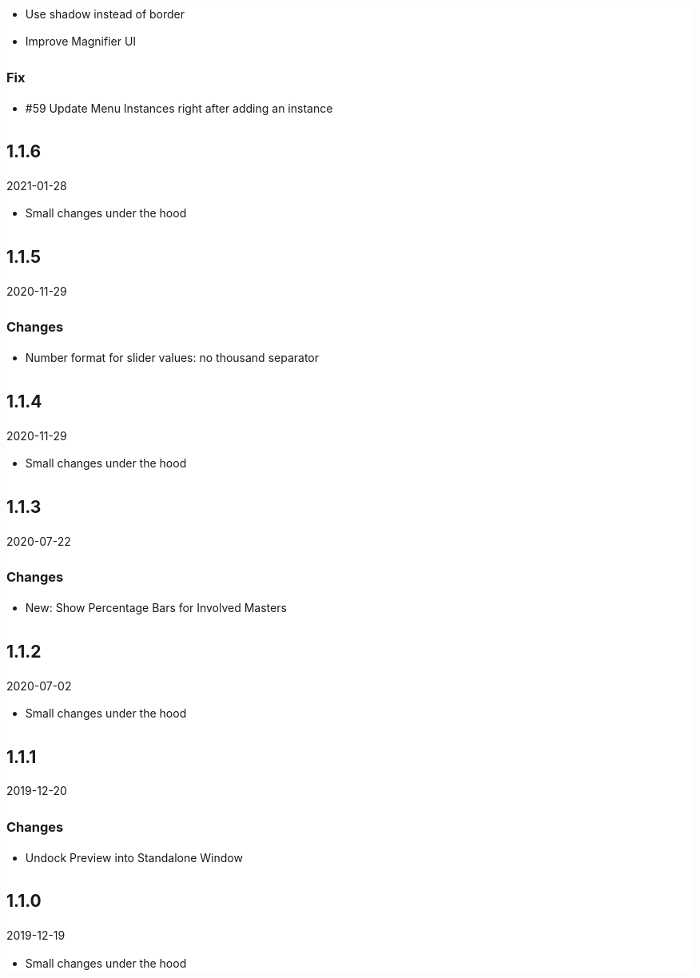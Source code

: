 * Use shadow instead of border

* Improve Magnifier UI

### Fix

* #59 Update Menu Instances right after adding an instance

## 1.1.6

2021-01-28

* Small changes under the hood

## 1.1.5

2020-11-29

### Changes

* Number format for slider values: no thousand separator

## 1.1.4

2020-11-29

* Small changes under the hood

## 1.1.3

2020-07-22

### Changes

* New: Show Percentage Bars for Involved Masters

## 1.1.2

2020-07-02

* Small changes under the hood

## 1.1.1

2019-12-20

### Changes

* Undock Preview into Standalone Window

## 1.1.0

2019-12-19

* Small changes under the hood

